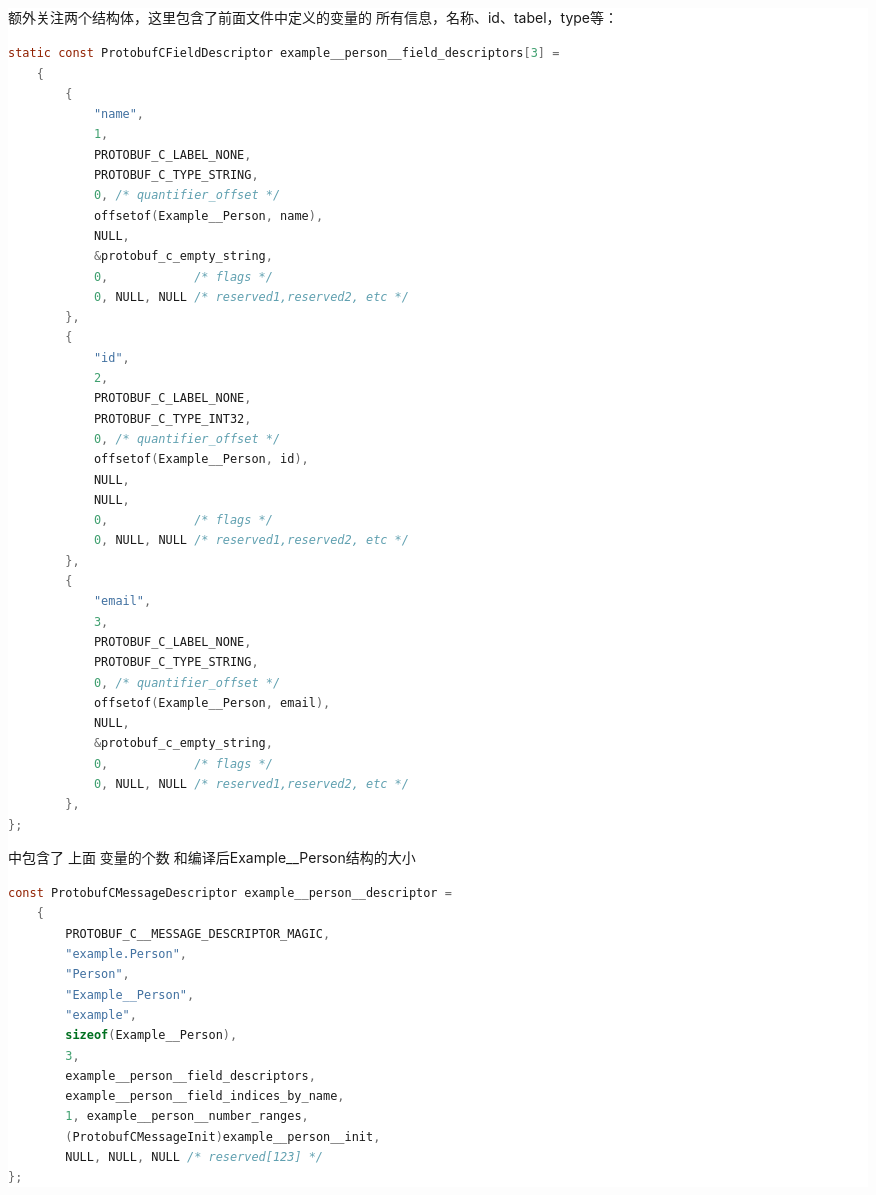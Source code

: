    额外关注两个结构体，这里包含了前面文件中定义的变量的 所有信息，名称、id、tabel，type等：

   ```c
   static const ProtobufCFieldDescriptor example__person__field_descriptors[3] =
       {
           {
               "name",
               1,
               PROTOBUF_C_LABEL_NONE,
               PROTOBUF_C_TYPE_STRING,
               0, /* quantifier_offset */
               offsetof(Example__Person, name),
               NULL,
               &protobuf_c_empty_string,
               0,            /* flags */
               0, NULL, NULL /* reserved1,reserved2, etc */
           },
           {
               "id",
               2,
               PROTOBUF_C_LABEL_NONE,
               PROTOBUF_C_TYPE_INT32,
               0, /* quantifier_offset */
               offsetof(Example__Person, id),
               NULL,
               NULL,
               0,            /* flags */
               0, NULL, NULL /* reserved1,reserved2, etc */
           },
           {
               "email",
               3,
               PROTOBUF_C_LABEL_NONE,
               PROTOBUF_C_TYPE_STRING,
               0, /* quantifier_offset */
               offsetof(Example__Person, email),
               NULL,
               &protobuf_c_empty_string,
               0,            /* flags */
               0, NULL, NULL /* reserved1,reserved2, etc */
           },
   };
   ```

   中包含了 上面 变量的个数 和编译后Example__Person结构的大小

   ```c
   const ProtobufCMessageDescriptor example__person__descriptor =
       {
           PROTOBUF_C__MESSAGE_DESCRIPTOR_MAGIC,
           "example.Person",
           "Person",
           "Example__Person",
           "example",
           sizeof(Example__Person),
           3,
           example__person__field_descriptors,
           example__person__field_indices_by_name,
           1, example__person__number_ranges,
           (ProtobufCMessageInit)example__person__init,
           NULL, NULL, NULL /* reserved[123] */
   };
   ```
